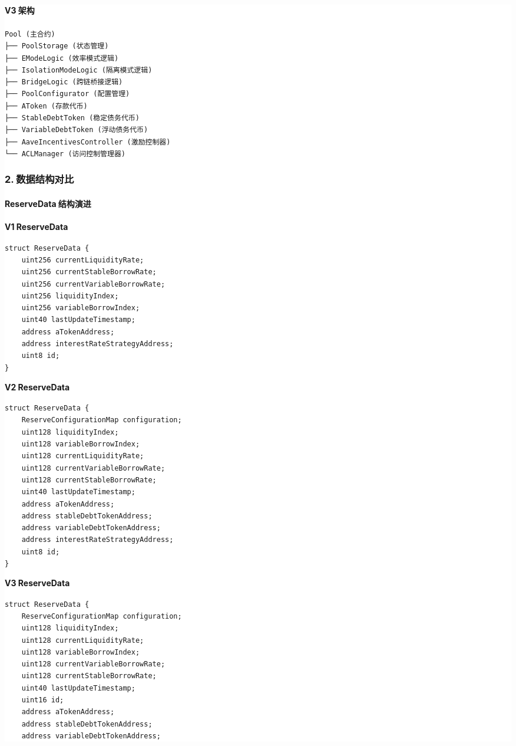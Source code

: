 #### V3 架构
```
Pool (主合约)
├── PoolStorage (状态管理)
├── EModeLogic (效率模式逻辑)
├── IsolationModeLogic (隔离模式逻辑)
├── BridgeLogic (跨链桥接逻辑)
├── PoolConfigurator (配置管理)
├── AToken (存款代币)
├── StableDebtToken (稳定债务代币)
├── VariableDebtToken (浮动债务代币)
├── AaveIncentivesController (激励控制器)
└── ACLManager (访问控制管理器)
```

### 2. 数据结构对比

#### ReserveData 结构演进

**V1 ReserveData**
```solidity
struct ReserveData {
    uint256 currentLiquidityRate;
    uint256 currentStableBorrowRate;
    uint256 currentVariableBorrowRate;
    uint256 liquidityIndex;
    uint256 variableBorrowIndex;
    uint40 lastUpdateTimestamp;
    address aTokenAddress;
    address interestRateStrategyAddress;
    uint8 id;
}
```

**V2 ReserveData**
```solidity
struct ReserveData {
    ReserveConfigurationMap configuration;
    uint128 liquidityIndex;
    uint128 variableBorrowIndex;
    uint128 currentLiquidityRate;
    uint128 currentVariableBorrowRate;
    uint128 currentStableBorrowRate;
    uint40 lastUpdateTimestamp;
    address aTokenAddress;
    address stableDebtTokenAddress;
    address variableDebtTokenAddress;
    address interestRateStrategyAddress;
    uint8 id;
}
```

**V3 ReserveData**
```solidity
struct ReserveData {
    ReserveConfigurationMap configuration;
    uint128 liquidityIndex;
    uint128 currentLiquidityRate;
    uint128 variableBorrowIndex;
    uint128 currentVariableBorrowRate;
    uint128 currentStableBorrowRate;
    uint40 lastUpdateTimestamp;
    uint16 id;
    address aTokenAddress;
    address stableDebtTokenAddress;
    address variableDebtTokenAddress;
```